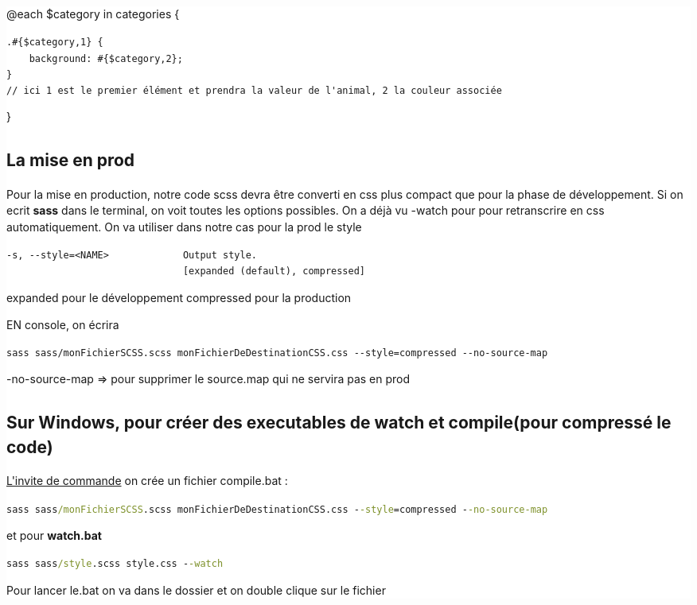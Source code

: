 @each $category in categories {

    .#{$category,1} {
        background: #{$category,2};
    }
    // ici 1 est le premier élément et prendra la valeur de l'animal, 2 la couleur associée
}

## La mise en prod

Pour la mise en production, notre code scss devra être converti en css plus compact que pour la phase de développement. 
Si on ecrit **sass** dans le terminal, on voit toutes les options possibles.
On a déjà vu -watch pour pour retranscrire en css automatiquement.
On va utiliser dans notre cas pour la prod le style 

````console
-s, --style=<NAME>             Output style.
                               [expanded (default), compressed]
````

expanded pour le développement
compressed pour la production

EN console, on écrira

````console
sass sass/monFichierSCSS.scss monFichierDeDestinationCSS.css --style=compressed --no-source-map 
````

-no-source-map => pour supprimer le source.map qui ne servira pas en prod

## Sur Windows, pour créer des executables de watch et compile(pour compressé le code)

[L'invite de commande](https://www.youtube.com/watch?v=QLgB-KQOtH8)
on crée un fichier compile.bat  :

````bat
sass sass/monFichierSCSS.scss monFichierDeDestinationCSS.css --style=compressed --no-source-map 
````

et pour **watch.bat**

````bat
sass sass/style.scss style.css --watch
````

Pour lancer le.bat on va dans le dossier et on double clique sur le fichier 